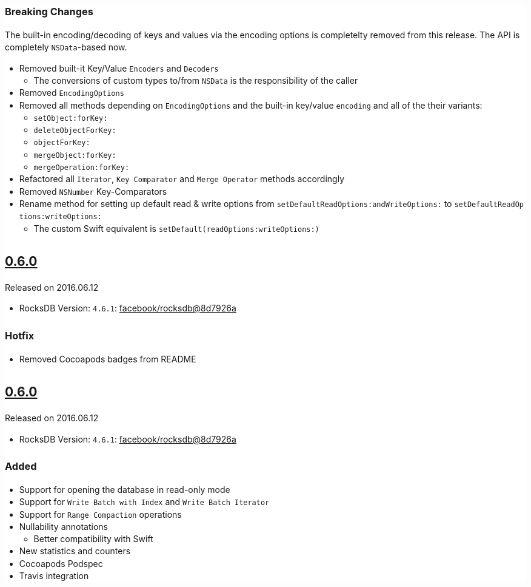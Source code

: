 ### Breaking Changes

The built-in encoding/decoding of keys and values via the encoding options is completelty removed from this release. The API is completely `NSData`-based now.

- Removed built-it Key/Value `Encoders` and `Decoders`
	- The conversions of custom types to/from `NSData` is the responsibility of the caller
- Removed `EncodingOptions`
- Removed all methods depending on `EncodingOptions` and the built-in key/value `encoding` and all of the their variants:
	- `setObject:forKey:`
	- `deleteObjectForKey:`
	- `objectForKey:`
	- `mergeObject:forKey:`
	- `mergeOperation:forKey:`
- Refactored all `Iterator`, `Key Comparator` and `Merge Operator` methods accordingly
- Removed `NSNumber` Key-Comparators
- Rename method for setting up default read & write options from `setDefaultReadOptions:andWriteOptions:` to `setDefaultReadOptions:writeOptions:`
	- The custom Swift equivalent is `setDefault(readOptions:writeOptions:)`


## [0.6.0](https://github.com/iabudiab/ObjectiveRocks/releases/tag/0.6.0)

Released on 2016.06.12

- RocksDB Version: `4.6.1`: [facebook/rocksdb@8d7926a](https://github.com/facebook/rocksdb/commit/8d7926a766f2ab9bd6e7aa8cba80b5d3ff26c52b)

### Hotfix

- Removed Cocoapods badges from README


## [0.6.0](https://github.com/iabudiab/ObjectiveRocks/releases/tag/0.6.0)

Released on 2016.06.12

- RocksDB Version: `4.6.1`: [facebook/rocksdb@8d7926a](https://github.com/facebook/rocksdb/commit/8d7926a766f2ab9bd6e7aa8cba80b5d3ff26c52b)

### Added

- Support for opening the database in read-only mode
- Support for `Write Batch with Index` and `Write Batch Iterator`
- Support for `Range Compaction` operations
- Nullability annotations
  - Better compatibility with Swift
- New statistics and counters
- Cocoapods Podspec
- Travis integration

